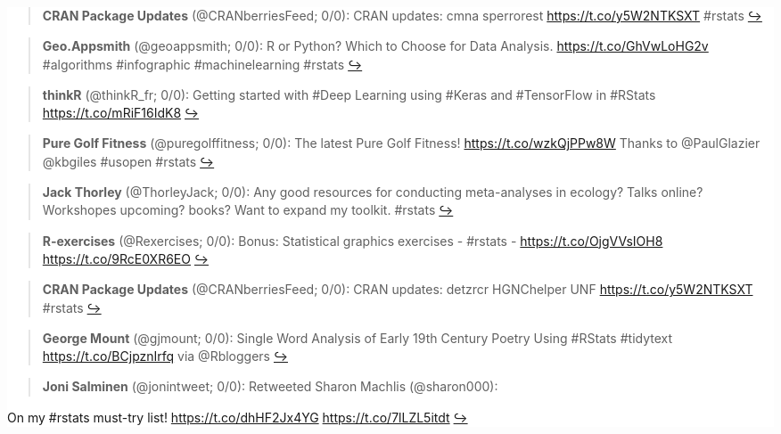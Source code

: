 


> **CRAN Package Updates** (@CRANberriesFeed; 0/0): CRAN updates: cmna sperrorest https://t.co/y5W2NTKSXT #rstats  [&#8618;](https://twitter.com/dataandme/status/874612882113261568)




> **Geo.Appsmith** (@geoappsmith; 0/0): R or Python? Which to Choose for Data Analysis. https://t.co/GhVwLoHG2v #algorithms #infographic #machinelearning #rstats  [&#8618;](https://twitter.com/dataandme/status/874611215510761473)




> **thinkR** (@thinkR_fr; 0/0): Getting started with #Deep Learning using #Keras and #TensorFlow in #RStats  https://t.co/mRiF16IdK8  [&#8618;](https://twitter.com/dataandme/status/874609837979643905)




> **Pure Golf Fitness** (@puregolffitness; 0/0): The latest Pure Golf Fitness! https://t.co/wzkQjPPw8W Thanks to @PaulGlazier @kbgiles #usopen #rstats  [&#8618;](https://twitter.com/dataandme/status/874608634579357696)




> **Jack Thorley** (@ThorleyJack; 0/0): Any good resources for conducting meta-analyses in ecology? Talks online? Workshopes upcoming? books? Want to expand my toolkit. #rstats  [&#8618;](https://twitter.com/dataandme/status/874606113580347392)




> **R-exercises** (@Rexercises; 0/0): Bonus: Statistical graphics exercises - #rstats - https://t.co/OjgVVsIOH8 https://t.co/9RcE0XR6EO  [&#8618;](https://twitter.com/dataandme/status/874599156710612992)




> **CRAN Package Updates** (@CRANberriesFeed; 0/0): CRAN updates: detzrcr HGNChelper UNF https://t.co/y5W2NTKSXT #rstats  [&#8618;](https://twitter.com/dataandme/status/874597809709883393)




> **George Mount** (@gjmount; 0/0): Single Word Analysis of Early 19th Century Poetry Using #RStats #tidytext https://t.co/BCjpznIrfq via @Rbloggers  [&#8618;](https://twitter.com/dataandme/status/874592019401895938)




> **Joni Salminen** (@jonintweet; 0/0): Retweeted Sharon Machlis (@sharon000):
>
On my #rstats must-try list! https://t.co/dhHF2Jx4YG https://t.co/7lLZL5itdt  [&#8618;](https://twitter.com/dataandme/status/874591791219056640)




